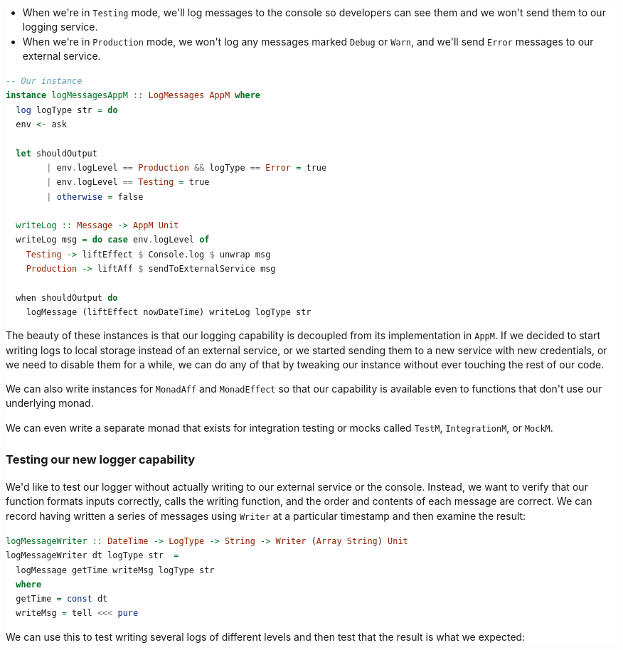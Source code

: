 - When we're in `Testing` mode, we'll log messages to the console so developers can see them and we won't send them to our logging service.
- When we're in `Production` mode, we won't log any messages marked `Debug` or `Warn`, and we'll send `Error` messages to our external service.

```hs
-- Our instance
instance logMessagesAppM :: LogMessages AppM where
  log logType str = do
  env <- ask

  let shouldOutput
        | env.logLevel == Production && logType == Error = true
        | env.logLevel == Testing = true
        | otherwise = false

  writeLog :: Message -> AppM Unit
  writeLog msg = do case env.logLevel of
    Testing -> liftEffect $ Console.log $ unwrap msg
    Production -> liftAff $ sendToExternalService msg

  when shouldOutput do
    logMessage (liftEffect nowDateTime) writeLog logType str
```

The beauty of these instances is that our logging capability is decoupled from its implementation in `AppM`. If we decided to start writing logs to local storage instead of an external service, or we started sending them to a new service with new credentials, or we need to disable them for a while, we can do any of that by tweaking our instance without ever touching the rest of our code.

We can also write instances for `MonadAff` and `MonadEffect` so that our capability is available even to functions that don't use our underlying monad.

We can even write a separate monad that exists for integration testing or mocks called `TestM`, `IntegrationM`, or `MockM`.

### Testing our new logger capability

We'd like to test our logger without actually writing to our external service or the console. Instead, we want to verify that our function formats inputs correctly, calls the writing function, and the order and contents of each message are correct. We can record having written a series of messages using `Writer` at a particular timestamp and then examine the result:

```hs
logMessageWriter :: DateTime -> LogType -> String -> Writer (Array String) Unit
logMessageWriter dt logType str  =
  logMessage getTime writeMsg logType str
  where
  getTime = const dt
  writeMsg = tell <<< pure
```

We can use this to test writing several logs of different levels and then test that the result is what we expected:
